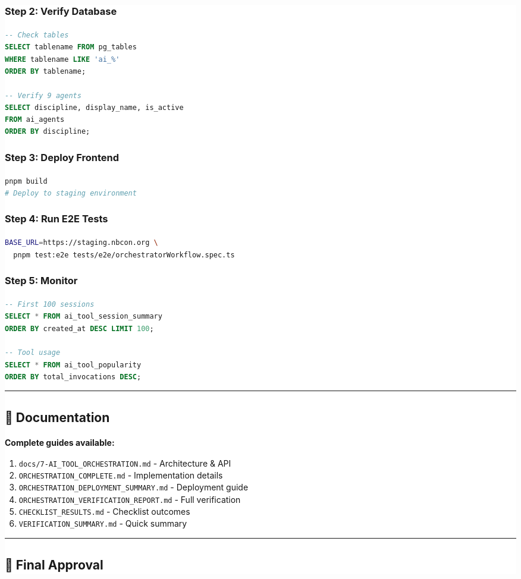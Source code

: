 ### Step 2: Verify Database
```sql
-- Check tables
SELECT tablename FROM pg_tables 
WHERE tablename LIKE 'ai_%'
ORDER BY tablename;

-- Verify 9 agents
SELECT discipline, display_name, is_active 
FROM ai_agents 
ORDER BY discipline;
```

### Step 3: Deploy Frontend
```bash
pnpm build
# Deploy to staging environment
```

### Step 4: Run E2E Tests
```bash
BASE_URL=https://staging.nbcon.org \
  pnpm test:e2e tests/e2e/orchestratorWorkflow.spec.ts
```

### Step 5: Monitor
```sql
-- First 100 sessions
SELECT * FROM ai_tool_session_summary 
ORDER BY created_at DESC LIMIT 100;

-- Tool usage
SELECT * FROM ai_tool_popularity 
ORDER BY total_invocations DESC;
```

---

## 📖 Documentation

**Complete guides available:**
1. `docs/7-AI_TOOL_ORCHESTRATION.md` - Architecture & API
2. `ORCHESTRATION_COMPLETE.md` - Implementation details
3. `ORCHESTRATION_DEPLOYMENT_SUMMARY.md` - Deployment guide
4. `ORCHESTRATION_VERIFICATION_REPORT.md` - Full verification
5. `CHECKLIST_RESULTS.md` - Checklist outcomes
6. `VERIFICATION_SUMMARY.md` - Quick summary

---

## 🎉 Final Approval
